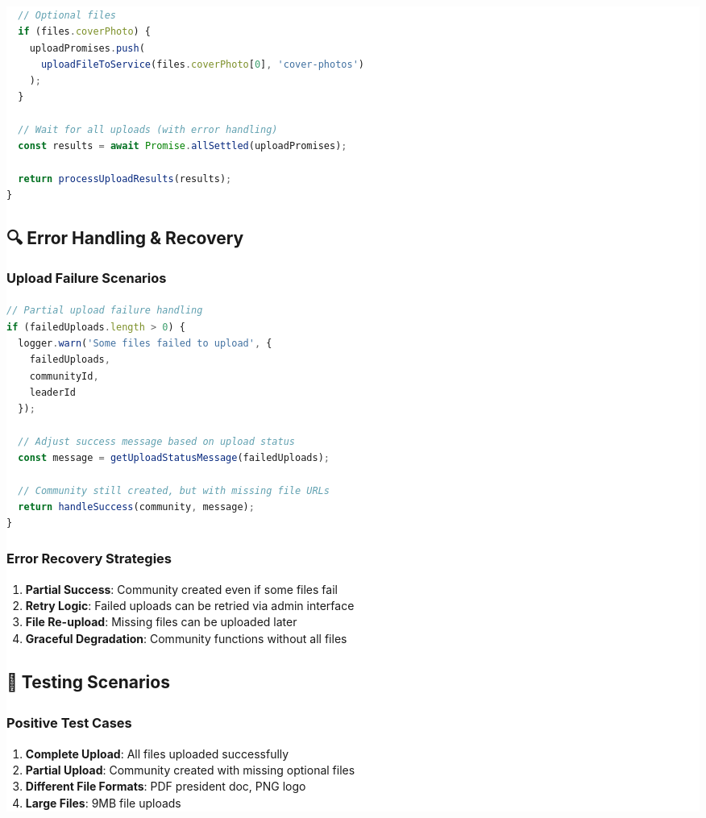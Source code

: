 ```javascript
  // Optional files
  if (files.coverPhoto) {
    uploadPromises.push(
      uploadFileToService(files.coverPhoto[0], 'cover-photos')
    );
  }
  
  // Wait for all uploads (with error handling)
  const results = await Promise.allSettled(uploadPromises);
  
  return processUploadResults(results);
}
```

## 🔍 Error Handling & Recovery

### Upload Failure Scenarios

```javascript
// Partial upload failure handling
if (failedUploads.length > 0) {
  logger.warn('Some files failed to upload', { 
    failedUploads,
    communityId,
    leaderId 
  });
  
  // Adjust success message based on upload status
  const message = getUploadStatusMessage(failedUploads);
  
  // Community still created, but with missing file URLs
  return handleSuccess(community, message);
}
```

### Error Recovery Strategies

1. **Partial Success**: Community created even if some files fail
2. **Retry Logic**: Failed uploads can be retried via admin interface
3. **File Re-upload**: Missing files can be uploaded later
4. **Graceful Degradation**: Community functions without all files

## 🧪 Testing Scenarios

### Positive Test Cases

1. **Complete Upload**: All files uploaded successfully
2. **Partial Upload**: Community created with missing optional files
3. **Different File Formats**: PDF president doc, PNG logo
4. **Large Files**: 9MB file uploads
